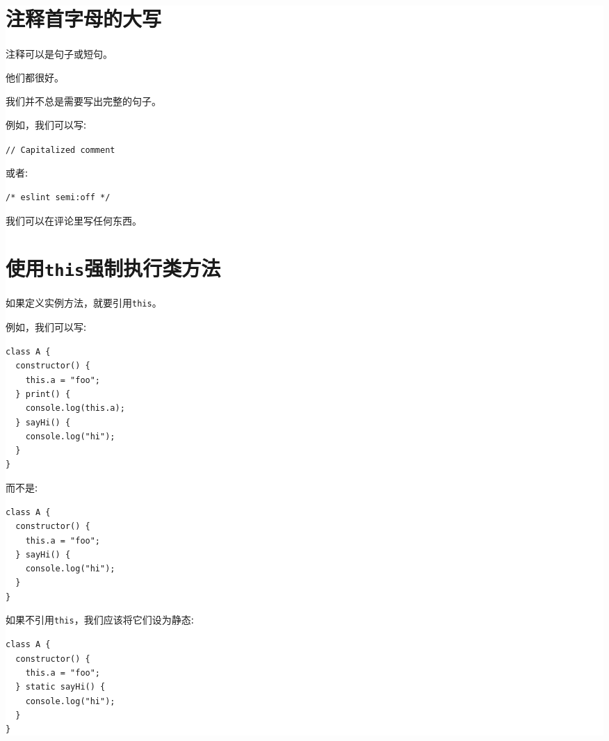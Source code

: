 # 注释首字母的大写

注释可以是句子或短句。

他们都很好。

我们并不总是需要写出完整的句子。

例如，我们可以写:

```
// Capitalized comment
```

或者:

```
/* eslint semi:off */
```

我们可以在评论里写任何东西。

# 使用`this`强制执行类方法

如果定义实例方法，就要引用`this`。

例如，我们可以写:

```
class A {
  constructor() {
    this.a = "foo";
  } print() {
    console.log(this.a);
  } sayHi() {
    console.log("hi");
  }
}
```

而不是:

```
class A {
  constructor() {
    this.a = "foo";
  } sayHi() {
    console.log("hi");
  }
}
```

如果不引用`this`，我们应该将它们设为静态:

```
class A {
  constructor() {
    this.a = "foo";
  } static sayHi() {
    console.log("hi");
  }
}
```
